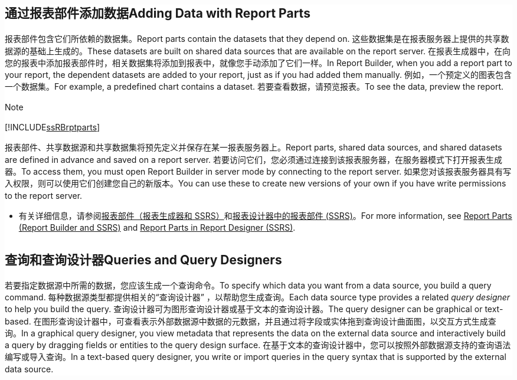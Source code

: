 ##  <a name="adding-data-with-report-parts"></a><a name="QuickStart"></a> <span data-ttu-id="27397-164">通过报表部件添加数据</span><span class="sxs-lookup"><span data-stu-id="27397-164">Adding Data with Report Parts</span></span>  
 <span data-ttu-id="27397-165">报表部件包含它们所依赖的数据集。</span><span class="sxs-lookup"><span data-stu-id="27397-165">Report parts contain the datasets that they depend on.</span></span> <span data-ttu-id="27397-166">这些数据集是在报表服务器上提供的共享数据源的基础上生成的。</span><span class="sxs-lookup"><span data-stu-id="27397-166">These datasets are built on shared data sources that are available on the report server.</span></span> <span data-ttu-id="27397-167">在报表生成器中，在向您的报表中添加报表部件时，相关数据集将添加到报表中，就像您手动添加了它们一样。</span><span class="sxs-lookup"><span data-stu-id="27397-167">In Report Builder, when you add a report part to your report, the dependent datasets are added to your report, just as if you had added them manually.</span></span> <span data-ttu-id="27397-168">例如，一个预定义的图表包含一个数据集。</span><span class="sxs-lookup"><span data-stu-id="27397-168">For example, a predefined chart contains a dataset.</span></span> <span data-ttu-id="27397-169">若要查看数据，请预览报表。</span><span class="sxs-lookup"><span data-stu-id="27397-169">To see the data, preview the report.</span></span>  
  
> [!NOTE]  
>  [!INCLUDE[ssRBrptparts](../../../includes/ssrbrptparts-md.md)]  
  
 <span data-ttu-id="27397-170">报表部件、共享数据源和共享数据集将预先定义并保存在某一报表服务器上。</span><span class="sxs-lookup"><span data-stu-id="27397-170">Report parts, shared data sources, and shared datasets are defined in advance and saved on a report server.</span></span> <span data-ttu-id="27397-171">若要访问它们，您必须通过连接到该报表服务器，在服务器模式下打开报表生成器。</span><span class="sxs-lookup"><span data-stu-id="27397-171">To access them, you must open Report Builder in server mode by connecting to the report server.</span></span> <span data-ttu-id="27397-172">如果您对该报表服务器具有写入权限，则可以使用它们创建您自己的新版本。</span><span class="sxs-lookup"><span data-stu-id="27397-172">You can use these to create new versions of your own if you have write permissions to the report server.</span></span>  
  
-   <span data-ttu-id="27397-173">有关详细信息，请参阅[报表部件（报表生成器和 SSRS）](../report-parts-report-builder-and-ssrs.md)和[报表设计器中的报表部件 (SSRS)](../report-design/report-parts-in-report-designer-ssrs.md)。</span><span class="sxs-lookup"><span data-stu-id="27397-173">For more information, see [Report Parts &#40;Report Builder and SSRS&#41;](../report-parts-report-builder-and-ssrs.md) and [Report Parts in Report Designer &#40;SSRS&#41;](../report-design/report-parts-in-report-designer-ssrs.md).</span></span>  

##  <a name="queries-and-query-designers"></a><a name="Queries"></a> <span data-ttu-id="27397-174">查询和查询设计器</span><span class="sxs-lookup"><span data-stu-id="27397-174">Queries and Query Designers</span></span>  
 <span data-ttu-id="27397-175">若要指定数据源中所需的数据，您应该生成一个查询命令。</span><span class="sxs-lookup"><span data-stu-id="27397-175">To specify which data you want from a data source, you build a query command.</span></span> <span data-ttu-id="27397-176">每种数据源类型都提供相关的“查询设计器”  ，以帮助您生成查询。</span><span class="sxs-lookup"><span data-stu-id="27397-176">Each data source type provides a related *query designer* to help you build the query.</span></span> <span data-ttu-id="27397-177">查询设计器可为图形查询设计器或基于文本的查询设计器。</span><span class="sxs-lookup"><span data-stu-id="27397-177">The query designer can be graphical or text-based.</span></span> <span data-ttu-id="27397-178">在图形查询设计器中，可查看表示外部数据源中数据的元数据，并且通过将字段或实体拖到查询设计曲面图，以交互方式生成查询。</span><span class="sxs-lookup"><span data-stu-id="27397-178">In a graphical query designer, you view metadata that represents the data on the external data source and interactively build a query by dragging fields or entities to the query design surface.</span></span> <span data-ttu-id="27397-179">在基于文本的查询设计器中，您可以按照外部数据源支持的查询语法编写或导入查询。</span><span class="sxs-lookup"><span data-stu-id="27397-179">In a text-based query designer, you write or import queries in the query syntax that is supported by the external data source.</span></span>  
  